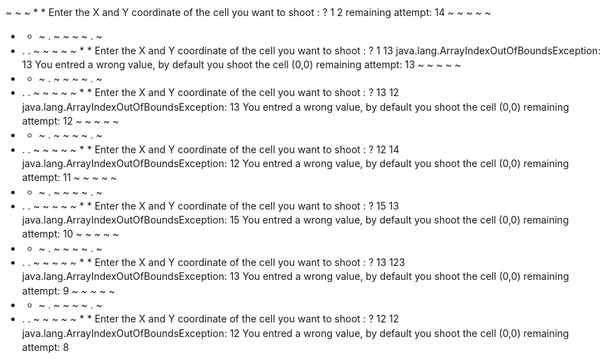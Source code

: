 ~ ~ ~ * *
Enter the X and Y coordinate of the cell you want to shoot : ? 1
2
remaining attempt: 14
~ ~ ~ ~ ~
* * ~ . ~
~ ~ ~ . ~
* . . ~ ~
~ ~ ~ * *
Enter the X and Y coordinate of the cell you want to shoot : ? 1
13
java.lang.ArrayIndexOutOfBoundsException: 13
You entred a wrong value, by default you shoot the cell (0,0)
remaining attempt: 13
~ ~ ~ ~ ~
* * ~ . ~
~ ~ ~ . ~
* . . ~ ~
~ ~ ~ * *
Enter the X and Y coordinate of the cell you want to shoot : ? 13
12
java.lang.ArrayIndexOutOfBoundsException: 13
You entred a wrong value, by default you shoot the cell (0,0)
remaining attempt: 12
~ ~ ~ ~ ~
* * ~ . ~
~ ~ ~ . ~
* . . ~ ~
~ ~ ~ * *
Enter the X and Y coordinate of the cell you want to shoot : ? 12
14
java.lang.ArrayIndexOutOfBoundsException: 12
You entred a wrong value, by default you shoot the cell (0,0)
remaining attempt: 11
~ ~ ~ ~ ~
* * ~ . ~
~ ~ ~ . ~
* . . ~ ~
~ ~ ~ * *
Enter the X and Y coordinate of the cell you want to shoot : ? 15
13
java.lang.ArrayIndexOutOfBoundsException: 15
You entred a wrong value, by default you shoot the cell (0,0)
remaining attempt: 10
~ ~ ~ ~ ~
* * ~ . ~
~ ~ ~ . ~
* . . ~ ~
~ ~ ~ * *
Enter the X and Y coordinate of the cell you want to shoot : ? 13
123
java.lang.ArrayIndexOutOfBoundsException: 13
You entred a wrong value, by default you shoot the cell (0,0)
remaining attempt: 9
~ ~ ~ ~ ~
* * ~ . ~
~ ~ ~ . ~
* . . ~ ~
~ ~ ~ * *
Enter the X and Y coordinate of the cell you want to shoot : ? 12
12
java.lang.ArrayIndexOutOfBoundsException: 12
You entred a wrong value, by default you shoot the cell (0,0)
remaining attempt: 8